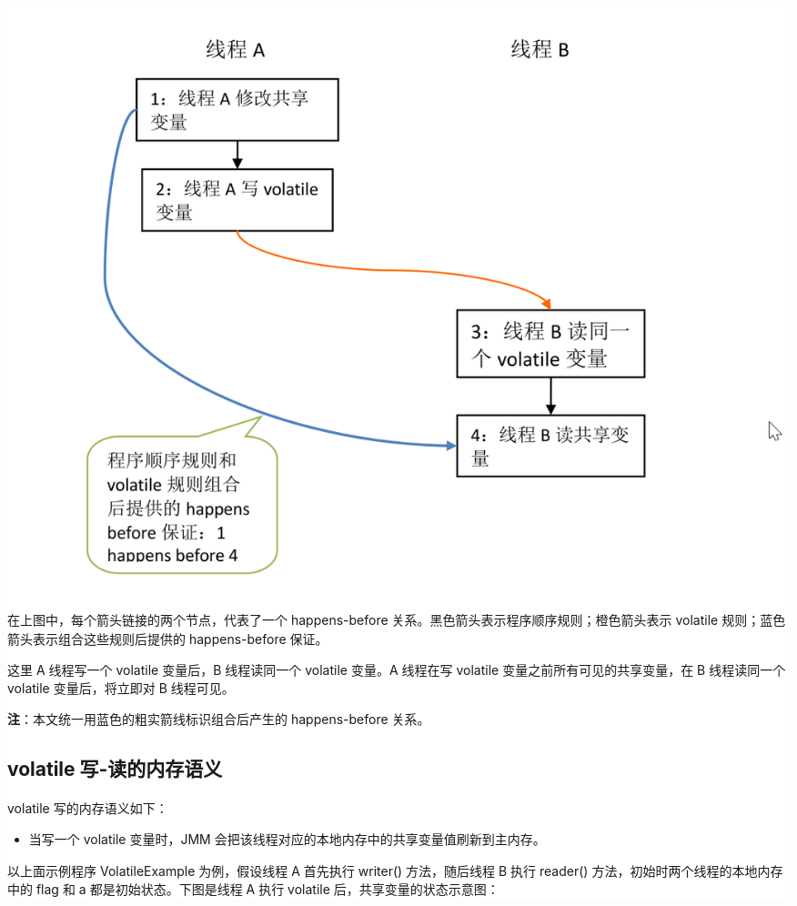 ![示例图](/IMG/Java/MemoryModel/19.png)

在上图中，每个箭头链接的两个节点，代表了一个 happens-before 关系。黑色箭头表示程序顺序规则；橙色箭头表示 volatile 规则；蓝色箭头表示组合这些规则后提供的 happens-before 保证。

这里 A 线程写一个 volatile 变量后，B 线程读同一个 volatile 变量。A 线程在写 volatile 变量之前所有可见的共享变量，在 B 线程读同一个 volatile 变量后，将立即对 B 线程可见。

**注**：本文统一用蓝色的粗实箭线标识组合后产生的 happens-before 关系。

## volatile 写-读的内存语义

volatile 写的内存语义如下：

- 当写一个 volatile 变量时，JMM 会把该线程对应的本地内存中的共享变量值刷新到主内存。

以上面示例程序 VolatileExample 为例，假设线程 A 首先执行 writer() 方法，随后线程 B 执行 reader() 方法，初始时两个线程的本地内存中的 flag 和 a 都是初始状态。下图是线程 A 执行 volatile 后，共享变量的状态示意图：
